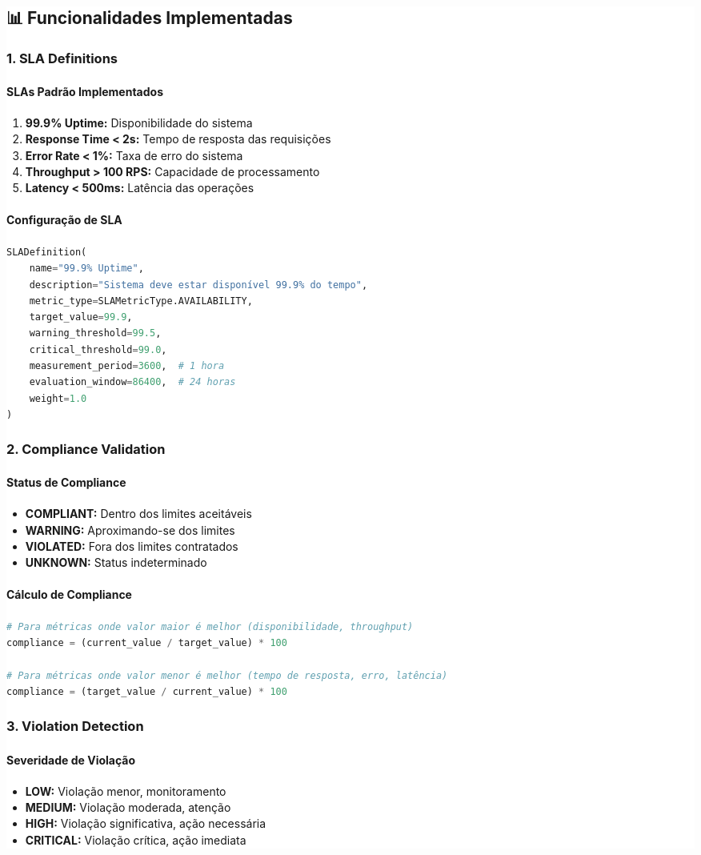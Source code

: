 
## 📊 Funcionalidades Implementadas

### 1. SLA Definitions

#### SLAs Padrão Implementados
1. **99.9% Uptime:** Disponibilidade do sistema
2. **Response Time < 2s:** Tempo de resposta das requisições
3. **Error Rate < 1%:** Taxa de erro do sistema
4. **Throughput > 100 RPS:** Capacidade de processamento
5. **Latency < 500ms:** Latência das operações

#### Configuração de SLA
```python
SLADefinition(
    name="99.9% Uptime",
    description="Sistema deve estar disponível 99.9% do tempo",
    metric_type=SLAMetricType.AVAILABILITY,
    target_value=99.9,
    warning_threshold=99.5,
    critical_threshold=99.0,
    measurement_period=3600,  # 1 hora
    evaluation_window=86400,  # 24 horas
    weight=1.0
)
```

### 2. Compliance Validation

#### Status de Compliance
- **COMPLIANT:** Dentro dos limites aceitáveis
- **WARNING:** Aproximando-se dos limites
- **VIOLATED:** Fora dos limites contratados
- **UNKNOWN:** Status indeterminado

#### Cálculo de Compliance
```python
# Para métricas onde valor maior é melhor (disponibilidade, throughput)
compliance = (current_value / target_value) * 100

# Para métricas onde valor menor é melhor (tempo de resposta, erro, latência)
compliance = (target_value / current_value) * 100
```

### 3. Violation Detection

#### Severidade de Violação
- **LOW:** Violação menor, monitoramento
- **MEDIUM:** Violação moderada, atenção
- **HIGH:** Violação significativa, ação necessária
- **CRITICAL:** Violação crítica, ação imediata
